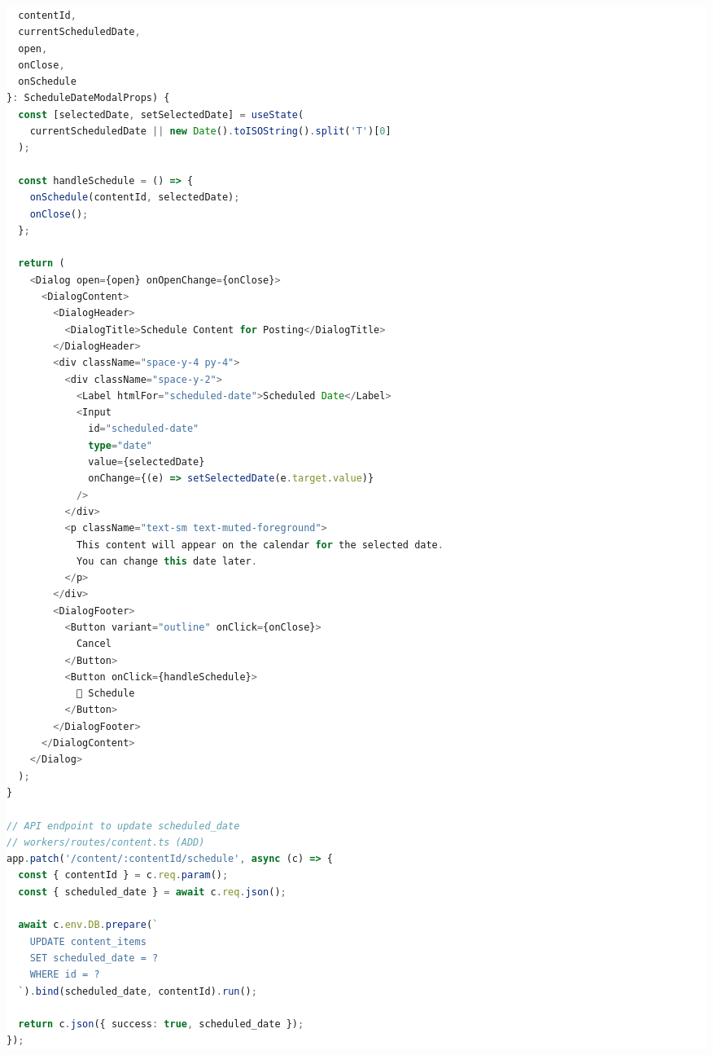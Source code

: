 ```typescript
  contentId,
  currentScheduledDate,
  open,
  onClose,
  onSchedule
}: ScheduleDateModalProps) {
  const [selectedDate, setSelectedDate] = useState(
    currentScheduledDate || new Date().toISOString().split('T')[0]
  );

  const handleSchedule = () => {
    onSchedule(contentId, selectedDate);
    onClose();
  };

  return (
    <Dialog open={open} onOpenChange={onClose}>
      <DialogContent>
        <DialogHeader>
          <DialogTitle>Schedule Content for Posting</DialogTitle>
        </DialogHeader>
        <div className="space-y-4 py-4">
          <div className="space-y-2">
            <Label htmlFor="scheduled-date">Scheduled Date</Label>
            <Input
              id="scheduled-date"
              type="date"
              value={selectedDate}
              onChange={(e) => setSelectedDate(e.target.value)}
            />
          </div>
          <p className="text-sm text-muted-foreground">
            This content will appear on the calendar for the selected date.
            You can change this date later.
          </p>
        </div>
        <DialogFooter>
          <Button variant="outline" onClick={onClose}>
            Cancel
          </Button>
          <Button onClick={handleSchedule}>
            📅 Schedule
          </Button>
        </DialogFooter>
      </DialogContent>
    </Dialog>
  );
}

// API endpoint to update scheduled_date
// workers/routes/content.ts (ADD)
app.patch('/content/:contentId/schedule', async (c) => {
  const { contentId } = c.req.param();
  const { scheduled_date } = await c.req.json();

  await c.env.DB.prepare(`
    UPDATE content_items
    SET scheduled_date = ?
    WHERE id = ?
  `).bind(scheduled_date, contentId).run();

  return c.json({ success: true, scheduled_date });
});
```